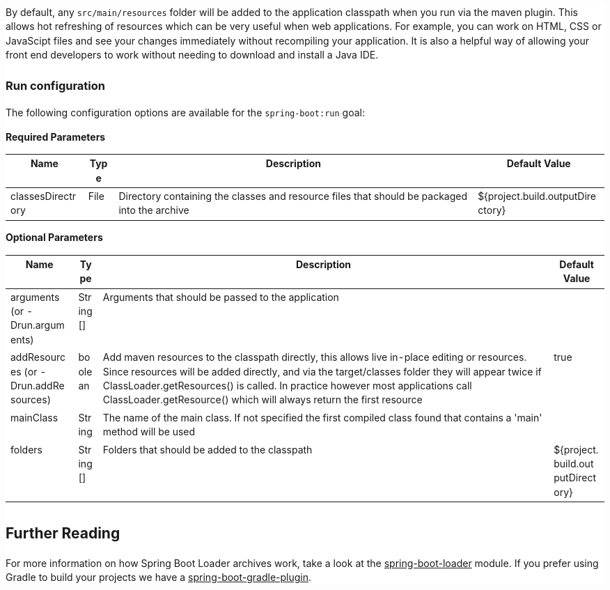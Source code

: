 By default, any `src/main/resources` folder will be added to the application classpath
when you run via the maven plugin. This allows hot refreshing of resources which can be
very useful when web applications. For example, you can work on HTML, CSS or JavaScipt
files and see your changes immediately without recompiling your application. It is also
a helpful way of allowing your front end developers to work without needing to download
and install a Java IDE.

### Run configuration
The following configuration options are available for the `spring-boot:run` goal:

**Required Parameters**

| Name                                 | Type    | Description                                                                                  | Default Value                    |
|--------------------------------------|---------|----------------------------------------------------------------------------------------------|----------------------------------|
| classesDirectrory                    | File    | Directory containing the classes and resource files that should be packaged into the archive | ${project.build.outputDirectory} |


**Optional Parameters**

| Name                                 | Type     | Description                                                                                                                                                                                                                                                                                                                                               | Default Value                    |
|--------------------------------------|----------|-----------------------------------------------------------------------------------------------------------------------------------------------------------------------------------------------------------------------------------------------------------------------------------------------------------------------------------------------------------|----------------------------------|
| arguments (or -Drun.arguments)       | String[] | Arguments that should be passed to the application                                                                                                                                                                                                                                                                                                        |                                  |
| addResources (or -Drun.addResources) | boolean  | Add maven resources to the classpath directly, this allows live in-place editing or resources. Since resources will be added directly, and via the target/classes folder they will appear twice if ClassLoader.getResources() is called. In practice however most applications call ClassLoader.getResource() which will always return the first resource | true                             |
| mainClass                            | String   | The name of the main class. If not specified the first compiled class found that contains a 'main' method will be used                                                                                                                                                                                                                                    |                                  |
| folders                              | String[] | Folders that should be added to the classpath                                                                                                                                                                                                                                                                                                             | ${project.build.outputDirectory} |


## Further Reading
For more information on how Spring Boot Loader archives work, take a look at the
[spring-boot-loader](../spring-boot-loader/README.html) module. If you prefer using Gradle to
build your projects we have a [spring-boot-gradle-plugin](../spring-boot-gradle-plugin/README.html).
